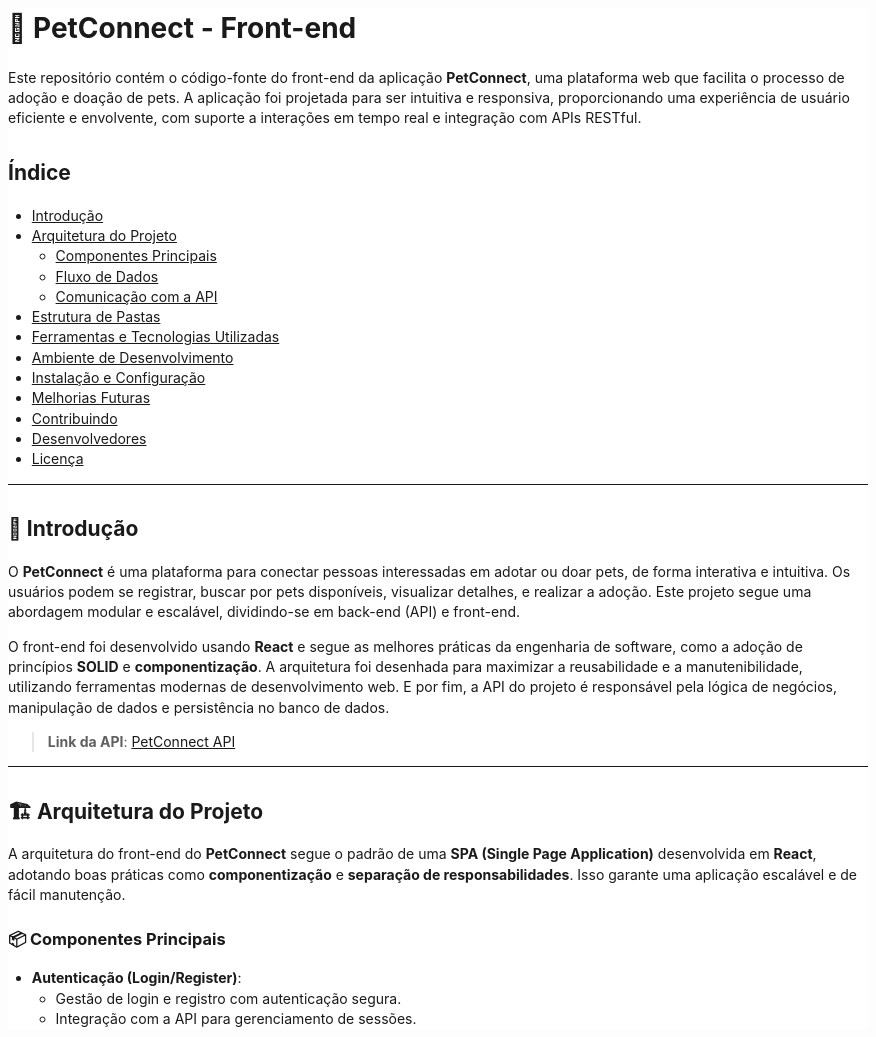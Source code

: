 # 🐾 **PetConnect - Front-end**

Este repositório contém o código-fonte do front-end da aplicação **PetConnect**, uma plataforma web que facilita o processo de adoção e doação de pets. A aplicação foi projetada para ser intuitiva e responsiva, proporcionando uma experiência de usuário eficiente e envolvente, com suporte a interações em tempo real e integração com APIs RESTful.

## **Índice**

- [ Introdução](#-introdução)
- [ Arquitetura do Projeto](#️-arquitetura-do-projeto)
  - [ Componentes Principais](#-componentes-principais)
  - [ Fluxo de Dados](#-fluxo-de-dados)
  - [ Comunicação com a API](#-comunicação-com-a-api)
- [ Estrutura de Pastas](#-estrutura-de-pastas)
- [ Ferramentas e Tecnologias Utilizadas](#-ferramentas-e-tecnologias-utilizadas)
- [ Ambiente de Desenvolvimento](#-ambiente-de-desenvolvimento)
- [ Instalação e Configuração](#️-instalação-e-configuração)
- [ Melhorias Futuras](#-melhorias-futuras)
- [ Contribuindo](#-contribuindo)
- [ Desenvolvedores](#-desenvolvedores)
- [ Licença](#-licença)

---

## 📘 **Introdução**

O **PetConnect** é uma plataforma para conectar pessoas interessadas em adotar ou doar pets, de forma interativa e intuitiva. Os usuários podem se registrar, buscar por pets disponíveis, visualizar detalhes, e realizar a adoção. Este projeto segue uma abordagem modular e escalável, dividindo-se em back-end (API) e front-end.

O front-end foi desenvolvido usando **React** e segue as melhores práticas da engenharia de software, como a adoção de princípios **SOLID** e **componentização**. A arquitetura foi desenhada para maximizar a reusabilidade e a manutenibilidade, utilizando ferramentas modernas de desenvolvimento web. E por fim, a API do projeto é responsável pela lógica de negócios, manipulação de dados e persistência no banco de dados.

> **Link da API**: [PetConnect API](https://github.com/Mykaell-Max/PetConnect)

---

## 🏗️ **Arquitetura do Projeto**

A arquitetura do front-end do **PetConnect** segue o padrão de uma **SPA (Single Page Application)** desenvolvida em **React**, adotando boas práticas como **componentização** e **separação de responsabilidades**. Isso garante uma aplicação escalável e de fácil manutenção.

### 📦 **Componentes Principais**

- **Autenticação (Login/Register)**:
  - Gestão de login e registro com autenticação segura.
  - Integração com a API para gerenciamento de sessões.
  